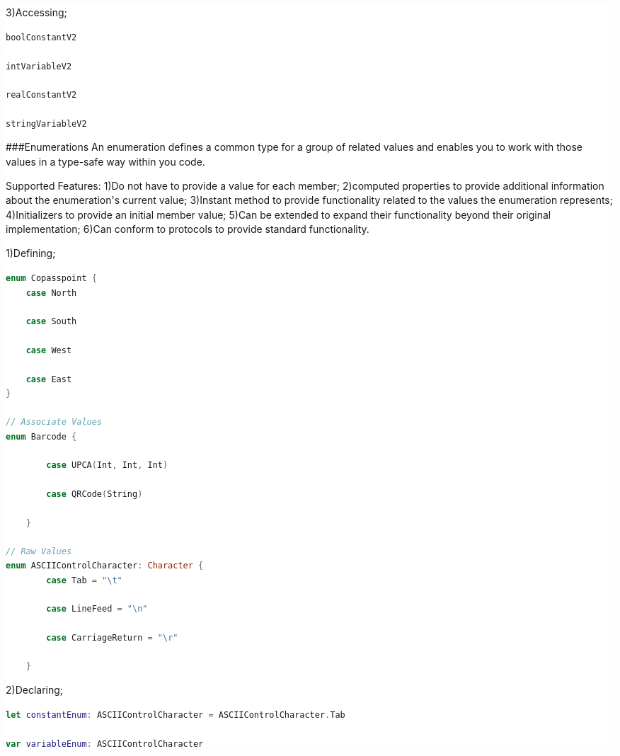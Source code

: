 3)Accessing;
``` swift
boolConstantV2

intVariableV2

realConstantV2

stringVariableV2

```

###Enumerations
An enumeration defines a common type for a group of related values and enables you to work with those values in a type-safe way within you code.

Supported Features:
1)Do not have to provide a value for each member;
2)computed properties to provide additional information about the enumeration's current value;
3)Instant method to provide functionality related to the values the enumeration represents;
4)Initializers to provide an initial member value;
5)Can be extended to expand their functionality beyond their original implementation;
6)Can conform to protocols to provide standard functionality.

1)Defining;
``` swift
enum Copasspoint {
    case North

    case South

    case West

    case East
}

// Associate Values
enum Barcode {
        
        case UPCA(Int, Int, Int)

        case QRCode(String)

    }

// Raw Values
enum ASCIIControlCharacter: Character {
        case Tab = "\t"

        case LineFeed = "\n"

        case CarriageReturn = "\r"

    }
```
2)Declaring;
``` swift
let constantEnum: ASCIIControlCharacter = ASCIIControlCharacter.Tab

var variableEnum: ASCIIControlCharacter
```
